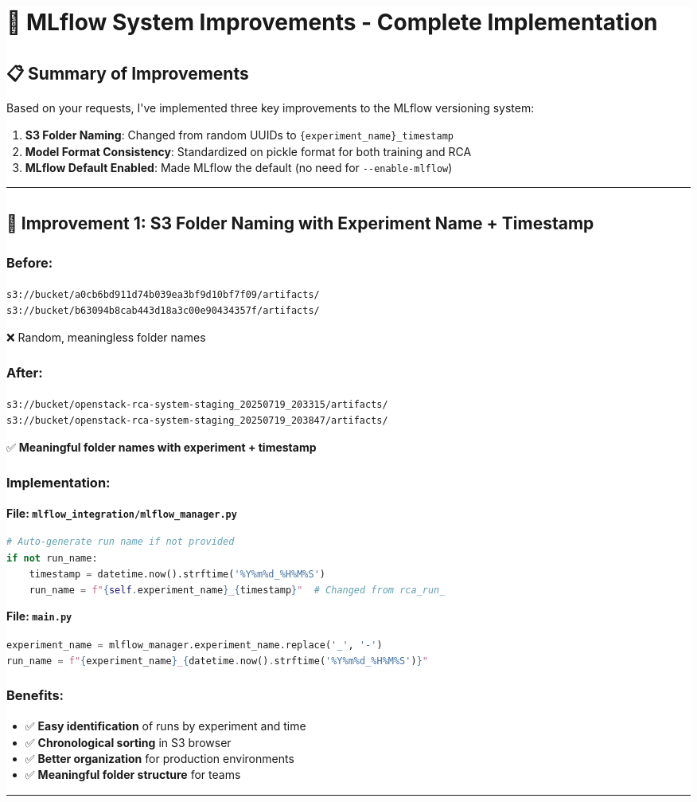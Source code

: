 # 🚀 MLflow System Improvements - Complete Implementation

## 📋 **Summary of Improvements**

Based on your requests, I've implemented three key improvements to the MLflow versioning system:

1. **S3 Folder Naming**: Changed from random UUIDs to `{experiment_name}_timestamp`
2. **Model Format Consistency**: Standardized on pickle format for both training and RCA
3. **MLflow Default Enabled**: Made MLflow the default (no need for `--enable-mlflow`)

---

## 🔧 **Improvement 1: S3 Folder Naming with Experiment Name + Timestamp**

### **Before:**
```
s3://bucket/a0cb6bd911d74b039ea3bf9d10bf7f09/artifacts/
s3://bucket/b63094b8cab443d18a3c00e90434357f/artifacts/
```
❌ Random, meaningless folder names

### **After:**
```
s3://bucket/openstack-rca-system-staging_20250719_203315/artifacts/
s3://bucket/openstack-rca-system-staging_20250719_203847/artifacts/
```
✅ **Meaningful folder names with experiment + timestamp**

### **Implementation:**

**File: `mlflow_integration/mlflow_manager.py`**
```python
# Auto-generate run name if not provided
if not run_name:
    timestamp = datetime.now().strftime('%Y%m%d_%H%M%S')
    run_name = f"{self.experiment_name}_{timestamp}"  # Changed from rca_run_
```

**File: `main.py`**
```python
experiment_name = mlflow_manager.experiment_name.replace('_', '-')
run_name = f"{experiment_name}_{datetime.now().strftime('%Y%m%d_%H%M%S')}"
```

### **Benefits:**
- ✅ **Easy identification** of runs by experiment and time
- ✅ **Chronological sorting** in S3 browser
- ✅ **Better organization** for production environments
- ✅ **Meaningful folder structure** for teams

---
